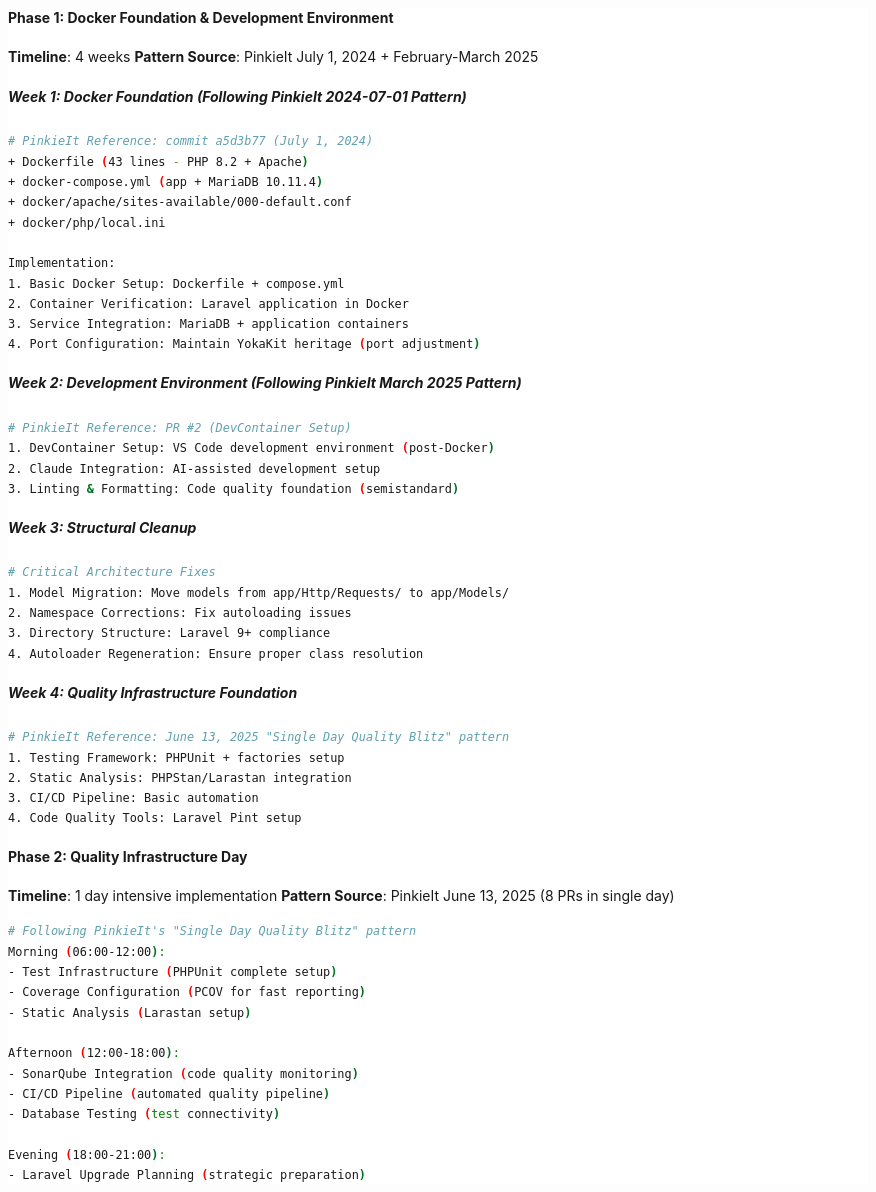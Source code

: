 #### **Phase 1: Docker Foundation & Development Environment**
**Timeline**: 4 weeks
**Pattern Source**: PinkieIt July 1, 2024 + February-March 2025

##### **Week 1: Docker Foundation (Following PinkieIt 2024-07-01 Pattern)**
```bash
# PinkieIt Reference: commit a5d3b77 (July 1, 2024)
+ Dockerfile (43 lines - PHP 8.2 + Apache)
+ docker-compose.yml (app + MariaDB 10.11.4)
+ docker/apache/sites-available/000-default.conf
+ docker/php/local.ini

Implementation:
1. Basic Docker Setup: Dockerfile + compose.yml
2. Container Verification: Laravel application in Docker
3. Service Integration: MariaDB + application containers
4. Port Configuration: Maintain YokaKit heritage (port adjustment)
```

##### **Week 2: Development Environment (Following PinkieIt March 2025 Pattern)**
```bash
# PinkieIt Reference: PR #2 (DevContainer Setup)
1. DevContainer Setup: VS Code development environment (post-Docker)
2. Claude Integration: AI-assisted development setup
3. Linting & Formatting: Code quality foundation (semistandard)
```

##### **Week 3: Structural Cleanup**
```bash
# Critical Architecture Fixes
1. Model Migration: Move models from app/Http/Requests/ to app/Models/
2. Namespace Corrections: Fix autoloading issues
3. Directory Structure: Laravel 9+ compliance
4. Autoloader Regeneration: Ensure proper class resolution
```

##### **Week 4: Quality Infrastructure Foundation**
```bash
# PinkieIt Reference: June 13, 2025 "Single Day Quality Blitz" pattern
1. Testing Framework: PHPUnit + factories setup
2. Static Analysis: PHPStan/Larastan integration
3. CI/CD Pipeline: Basic automation
4. Code Quality Tools: Laravel Pint setup
```

#### **Phase 2: Quality Infrastructure Day**
**Timeline**: 1 day intensive implementation
**Pattern Source**: PinkieIt June 13, 2025 (8 PRs in single day)

```bash
# Following PinkieIt's "Single Day Quality Blitz" pattern
Morning (06:00-12:00):
- Test Infrastructure (PHPUnit complete setup)
- Coverage Configuration (PCOV for fast reporting)
- Static Analysis (Larastan setup)

Afternoon (12:00-18:00):
- SonarQube Integration (code quality monitoring)
- CI/CD Pipeline (automated quality pipeline)
- Database Testing (test connectivity)

Evening (18:00-21:00):
- Laravel Upgrade Planning (strategic preparation)
```